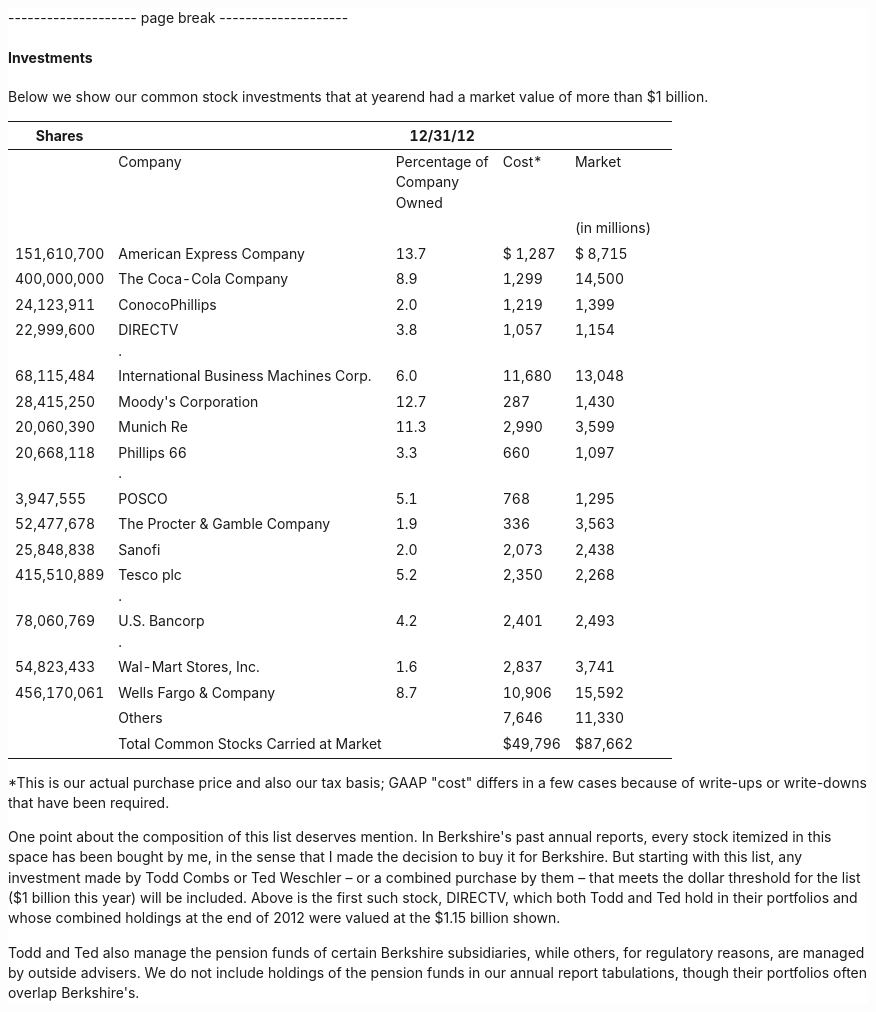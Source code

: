 -------------------- page break --------------------

#### **Investments**

Below we show our common stock investments that at yearend had a market value of more than \$1 billion.

| Shares      |                                           | 12/31/12                          |          |               |  |
|-------------|-------------------------------------------|-----------------------------------|----------|---------------|--|
|             | Company                                   | Percentage of<br>Company<br>Owned | Cost*    | Market        |  |
|             |                                           |                                   |          | (in millions) |  |
| 151,610,700 | American Express Company                  | 13.7                              | \$ 1,287 | \$ 8,715      |  |
| 400,000,000 | The Coca-Cola Company                     | 8.9                               | 1,299    | 14,500        |  |
| 24,123,911  | ConocoPhillips                            | 2.0                               | 1,219    | 1,399         |  |
| 22,999,600  | DIRECTV<br>.                              | 3.8                               | 1,057    | 1,154         |  |
| 68,115,484  | International Business Machines Corp.     | 6.0                               | 11,680   | 13,048        |  |
| 28,415,250  | Moody's Corporation                       | 12.7                              | 287      | 1,430         |  |
| 20,060,390  | Munich Re                                 | 11.3                              | 2,990    | 3,599         |  |
| 20,668,118  | Phillips 66<br>.                          | 3.3                               | 660      | 1,097         |  |
| 3,947,555   | POSCO                                     | 5.1                               | 768      | 1,295         |  |
| 52,477,678  | The Procter & Gamble Company              | 1.9                               | 336      | 3,563         |  |
| 25,848,838  | Sanofi                                    | 2.0                               | 2,073    | 2,438         |  |
| 415,510,889 | Tesco plc<br>.                            | 5.2                               | 2,350    | 2,268         |  |
| 78,060,769  | U.S. Bancorp<br>.                         | 4.2                               | 2,401    | 2,493         |  |
| 54,823,433  | Wal-Mart Stores, Inc.                     | 1.6                               | 2,837    | 3,741         |  |
| 456,170,061 | Wells Fargo & Company                     | 8.7                               | 10,906   | 15,592        |  |
|             | Others                                    |                                   | 7,646    | 11,330        |  |
|             | Total Common Stocks Carried at Market<br> |                                   | \$49,796 | \$87,662      |  |

\*This is our actual purchase price and also our tax basis; GAAP "cost" differs in a few cases because of write-ups or write-downs that have been required.

One point about the composition of this list deserves mention. In Berkshire's past annual reports, every stock itemized in this space has been bought by me, in the sense that I made the decision to buy it for Berkshire. But starting with this list, any investment made by Todd Combs or Ted Weschler – or a combined purchase by them – that meets the dollar threshold for the list (\$1 billion this year) will be included. Above is the first such stock, DIRECTV, which both Todd and Ted hold in their portfolios and whose combined holdings at the end of 2012 were valued at the \$1.15 billion shown.

Todd and Ted also manage the pension funds of certain Berkshire subsidiaries, while others, for regulatory reasons, are managed by outside advisers. We do not include holdings of the pension funds in our annual report tabulations, though their portfolios often overlap Berkshire's.
